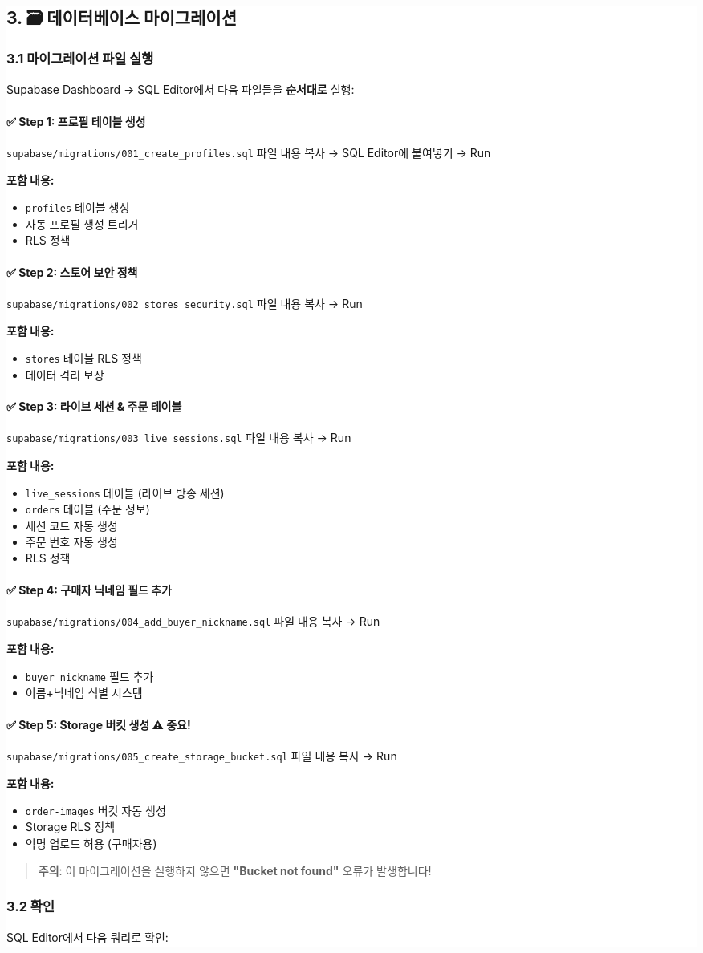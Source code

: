 ## 3. 🗃️ 데이터베이스 마이그레이션

### 3.1 마이그레이션 파일 실행

Supabase Dashboard → SQL Editor에서 다음 파일들을 **순서대로** 실행:

#### ✅ Step 1: 프로필 테이블 생성

`supabase/migrations/001_create_profiles.sql` 파일 내용 복사 → SQL Editor에 붙여넣기 → Run

**포함 내용:**
- `profiles` 테이블 생성
- 자동 프로필 생성 트리거
- RLS 정책

#### ✅ Step 2: 스토어 보안 정책

`supabase/migrations/002_stores_security.sql` 파일 내용 복사 → Run

**포함 내용:**
- `stores` 테이블 RLS 정책
- 데이터 격리 보장

#### ✅ Step 3: 라이브 세션 & 주문 테이블

`supabase/migrations/003_live_sessions.sql` 파일 내용 복사 → Run

**포함 내용:**
- `live_sessions` 테이블 (라이브 방송 세션)
- `orders` 테이블 (주문 정보)
- 세션 코드 자동 생성
- 주문 번호 자동 생성
- RLS 정책

#### ✅ Step 4: 구매자 닉네임 필드 추가

`supabase/migrations/004_add_buyer_nickname.sql` 파일 내용 복사 → Run

**포함 내용:**
- `buyer_nickname` 필드 추가
- 이름+닉네임 식별 시스템

#### ✅ Step 5: Storage 버킷 생성 ⚠️ 중요!

`supabase/migrations/005_create_storage_bucket.sql` 파일 내용 복사 → Run

**포함 내용:**
- `order-images` 버킷 자동 생성
- Storage RLS 정책
- 익명 업로드 허용 (구매자용)

> **주의**: 이 마이그레이션을 실행하지 않으면 **"Bucket not found"** 오류가 발생합니다!

### 3.2 확인

SQL Editor에서 다음 쿼리로 확인:
